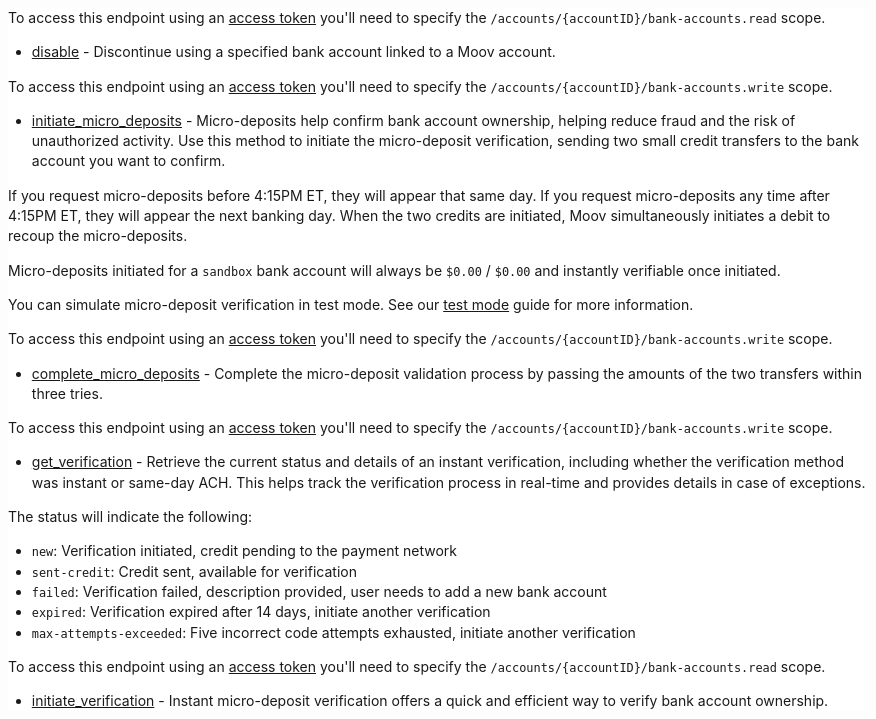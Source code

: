 To access this endpoint using an [access token](https://docs.moov.io/api/authentication/access-tokens/) 
you'll need to specify the `/accounts/{accountID}/bank-accounts.read` scope.
* [disable](https://github.com/moovfinancial/moov-python/blob/master/docs/sdks/bankaccounts/README.md#disable) - Discontinue using a specified bank account linked to a Moov account. 

To access this endpoint using an [access token](https://docs.moov.io/api/authentication/access-tokens/) 
you'll need to specify the `/accounts/{accountID}/bank-accounts.write` scope.
* [initiate_micro_deposits](https://github.com/moovfinancial/moov-python/blob/master/docs/sdks/bankaccounts/README.md#initiate_micro_deposits) - Micro-deposits help confirm bank account ownership, helping reduce fraud and the risk of unauthorized activity. 
Use this method to initiate the micro-deposit verification, sending two small credit transfers to the bank account 
you want to confirm.

If you request micro-deposits before 4:15PM ET, they will appear that same day. If you request micro-deposits any 
time after 4:15PM ET, they will appear the next banking day. When the two credits are initiated, Moov simultaneously
initiates a debit to recoup the micro-deposits. 

Micro-deposits initiated for a `sandbox` bank account will always be `$0.00` / `$0.00` and instantly verifiable once initiated.

You can simulate micro-deposit verification in test mode. See our [test mode](https://docs.moov.io/guides/get-started/test-mode/#micro-deposits)
guide for more information.

To access this endpoint using an [access token](https://docs.moov.io/api/authentication/access-tokens/) 
you'll need to specify the `/accounts/{accountID}/bank-accounts.write` scope.
* [complete_micro_deposits](https://github.com/moovfinancial/moov-python/blob/master/docs/sdks/bankaccounts/README.md#complete_micro_deposits) - Complete the micro-deposit validation process by passing the amounts of the two transfers within three tries.

To access this endpoint using an [access token](https://docs.moov.io/api/authentication/access-tokens/) 
you'll need to specify the `/accounts/{accountID}/bank-accounts.write` scope.
* [get_verification](https://github.com/moovfinancial/moov-python/blob/master/docs/sdks/bankaccounts/README.md#get_verification) - Retrieve the current status and details of an instant verification, including whether the verification method was instant or same-day 
ACH. This helps track the verification process in real-time and provides details in case of exceptions.

The status will indicate the following:

- `new`: Verification initiated, credit pending to the payment network
- `sent-credit`: Credit sent, available for verification
- `failed`: Verification failed, description provided, user needs to add a new bank account
- `expired`: Verification expired after 14 days, initiate another verification
- `max-attempts-exceeded`: Five incorrect code attempts exhausted, initiate another verification

To access this endpoint using an [access token](https://docs.moov.io/api/authentication/access-tokens/) 
you'll need to specify the `/accounts/{accountID}/bank-accounts.read` scope.
* [initiate_verification](https://github.com/moovfinancial/moov-python/blob/master/docs/sdks/bankaccounts/README.md#initiate_verification) - Instant micro-deposit verification offers a quick and efficient way to verify bank account ownership. 
